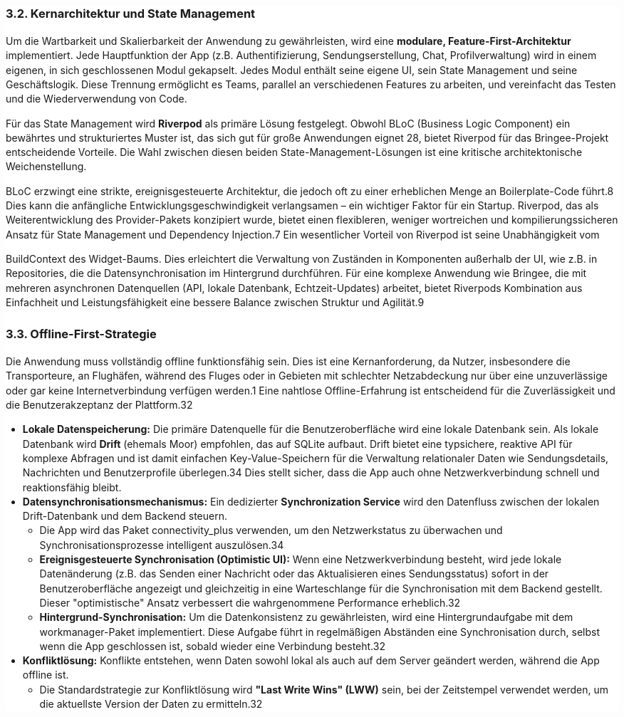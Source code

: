 ### **3.2. Kernarchitektur und State Management**

Um die Wartbarkeit und Skalierbarkeit der Anwendung zu gewährleisten, wird eine **modulare, Feature-First-Architektur** implementiert. Jede Hauptfunktion der App (z.B. Authentifizierung, Sendungserstellung, Chat, Profilverwaltung) wird in einem eigenen, in sich geschlossenen Modul gekapselt. Jedes Modul enthält seine eigene UI, sein State Management und seine Geschäftslogik. Diese Trennung ermöglicht es Teams, parallel an verschiedenen Features zu arbeiten, und vereinfacht das Testen und die Wiederverwendung von Code.

Für das State Management wird **Riverpod** als primäre Lösung festgelegt. Obwohl BLoC (Business Logic Component) ein bewährtes und strukturiertes Muster ist, das sich gut für große Anwendungen eignet 28, bietet Riverpod für das Bringee-Projekt entscheidende Vorteile. Die Wahl zwischen diesen beiden State-Management-Lösungen ist eine kritische architektonische Weichenstellung.

BLoC erzwingt eine strikte, ereignisgesteuerte Architektur, die jedoch oft zu einer erheblichen Menge an Boilerplate-Code führt.8 Dies kann die anfängliche Entwicklungsgeschwindigkeit verlangsamen – ein wichtiger Faktor für ein Startup. Riverpod, das als Weiterentwicklung des Provider-Pakets konzipiert wurde, bietet einen flexibleren, weniger wortreichen und kompilierungssicheren Ansatz für State Management und Dependency Injection.7 Ein wesentlicher Vorteil von Riverpod ist seine Unabhängigkeit vom

BuildContext des Widget-Baums. Dies erleichtert die Verwaltung von Zuständen in Komponenten außerhalb der UI, wie z.B. in Repositories, die die Datensynchronisation im Hintergrund durchführen. Für eine komplexe Anwendung wie Bringee, die mit mehreren asynchronen Datenquellen (API, lokale Datenbank, Echtzeit-Updates) arbeitet, bietet Riverpods Kombination aus Einfachheit und Leistungsfähigkeit eine bessere Balance zwischen Struktur und Agilität.9

### **3.3. Offline-First-Strategie**

Die Anwendung muss vollständig offline funktionsfähig sein. Dies ist eine Kernanforderung, da Nutzer, insbesondere die Transporteure, an Flughäfen, während des Fluges oder in Gebieten mit schlechter Netzabdeckung nur über eine unzuverlässige oder gar keine Internetverbindung verfügen werden.1 Eine nahtlose Offline-Erfahrung ist entscheidend für die Zuverlässigkeit und die Benutzerakzeptanz der Plattform.32

* **Lokale Datenspeicherung:** Die primäre Datenquelle für die Benutzeroberfläche wird eine lokale Datenbank sein. Als lokale Datenbank wird **Drift** (ehemals Moor) empfohlen, das auf SQLite aufbaut. Drift bietet eine typsichere, reaktive API für komplexe Abfragen und ist damit einfachen Key-Value-Speichern für die Verwaltung relationaler Daten wie Sendungsdetails, Nachrichten und Benutzerprofile überlegen.34 Dies stellt sicher, dass die App auch ohne Netzwerkverbindung schnell und reaktionsfähig bleibt.  
* **Datensynchronisationsmechanismus:** Ein dedizierter **Synchronization Service** wird den Datenfluss zwischen der lokalen Drift-Datenbank und dem Backend steuern.  
  * Die App wird das Paket connectivity\_plus verwenden, um den Netzwerkstatus zu überwachen und Synchronisationsprozesse intelligent auszulösen.34  
  * **Ereignisgesteuerte Synchronisation (Optimistic UI):** Wenn eine Netzwerkverbindung besteht, wird jede lokale Datenänderung (z.B. das Senden einer Nachricht oder das Aktualisieren eines Sendungsstatus) sofort in der Benutzeroberfläche angezeigt und gleichzeitig in eine Warteschlange für die Synchronisation mit dem Backend gestellt. Dieser "optimistische" Ansatz verbessert die wahrgenommene Performance erheblich.32  
  * **Hintergrund-Synchronisation:** Um die Datenkonsistenz zu gewährleisten, wird eine Hintergrundaufgabe mit dem workmanager-Paket implementiert. Diese Aufgabe führt in regelmäßigen Abständen eine Synchronisation durch, selbst wenn die App geschlossen ist, sobald wieder eine Verbindung besteht.32  
* **Konfliktlösung:** Konflikte entstehen, wenn Daten sowohl lokal als auch auf dem Server geändert werden, während die App offline ist.  
  * Die Standardstrategie zur Konfliktlösung wird **"Last Write Wins" (LWW)** sein, bei der Zeitstempel verwendet werden, um die aktuellste Version der Daten zu ermitteln.32  